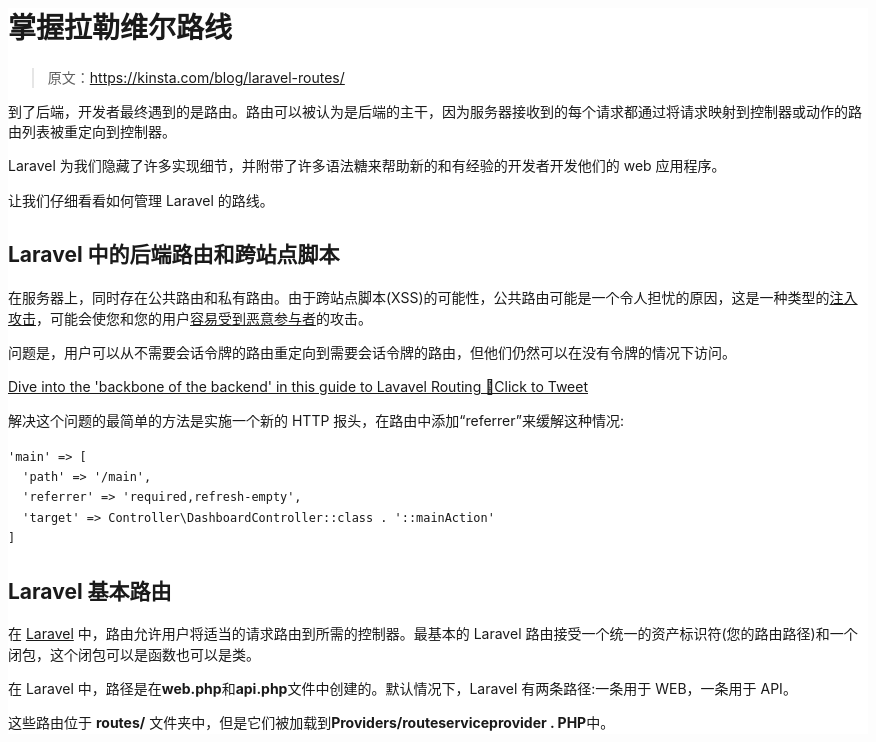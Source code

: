 # 掌握拉勒维尔路线

> 原文：<https://kinsta.com/blog/laravel-routes/>

到了后端，开发者最终遇到的是路由。路由可以被认为是后端的主干，因为服务器接收到的每个请求都通过将请求映射到控制器或动作的路由列表被重定向到控制器。

Laravel 为我们隐藏了许多实现细节，并附带了许多语法糖来帮助新的和有经验的开发者开发他们的 web 应用程序。

让我们仔细看看如何管理 Laravel 的路线。

## Laravel 中的后端路由和跨站点脚本

在服务器上，同时存在公共路由和私有路由。由于跨站点脚本(XSS)的可能性，公共路由可能是一个令人担忧的原因，这是一种类型的[注入攻击](https://kinsta.com/blog/sql-injection/)，可能会使您和您的用户[容易受到恶意参与者](https://kinsta.com/blog/types-of-malware/)的攻击。

问题是，用户可以从不需要会话令牌的路由重定向到需要会话令牌的路由，但他们仍然可以在没有令牌的情况下访问。

[Dive into the 'backbone of the backend' in this guide to Lavavel Routing 🚀Click to Tweet](https://twitter.com/intent/tweet?url=https%3A%2F%2Fkinsta.com%2Fblog%2Flaravel-routes%2F&via=kinsta&text=Dive+into+the+%27backbone+of+the+backend%27+in+this+guide+to+Lavavel+Routing+%F0%9F%9A%80&hashtags=Laravel%2CWebDev)

解决这个问题的最简单的方法是实施一个新的 HTTP 报头，在路由中添加“referrer”来缓解这种情况:









```
'main' => [
  'path' => '/main',
  'referrer' => 'required,refresh-empty',
  'target' => Controller\DashboardController::class . '::mainAction'
]
```

## Laravel 基本路由

在 [Laravel](https://kinsta.com/blog/laravel-9/) 中，路由允许用户将适当的请求路由到所需的控制器。最基本的 Laravel 路由接受一个统一的资产标识符(您的路由路径)和一个闭包，这个闭包可以是函数也可以是类。

在 Laravel 中，路径是在**web.php**和**api.php**文件中创建的。默认情况下，Laravel 有两条路径:一条用于 WEB，一条用于 API。

这些路由位于 **routes/** 文件夹中，但是它们被加载到**Providers/routeserviceprovider . PHP**中。
